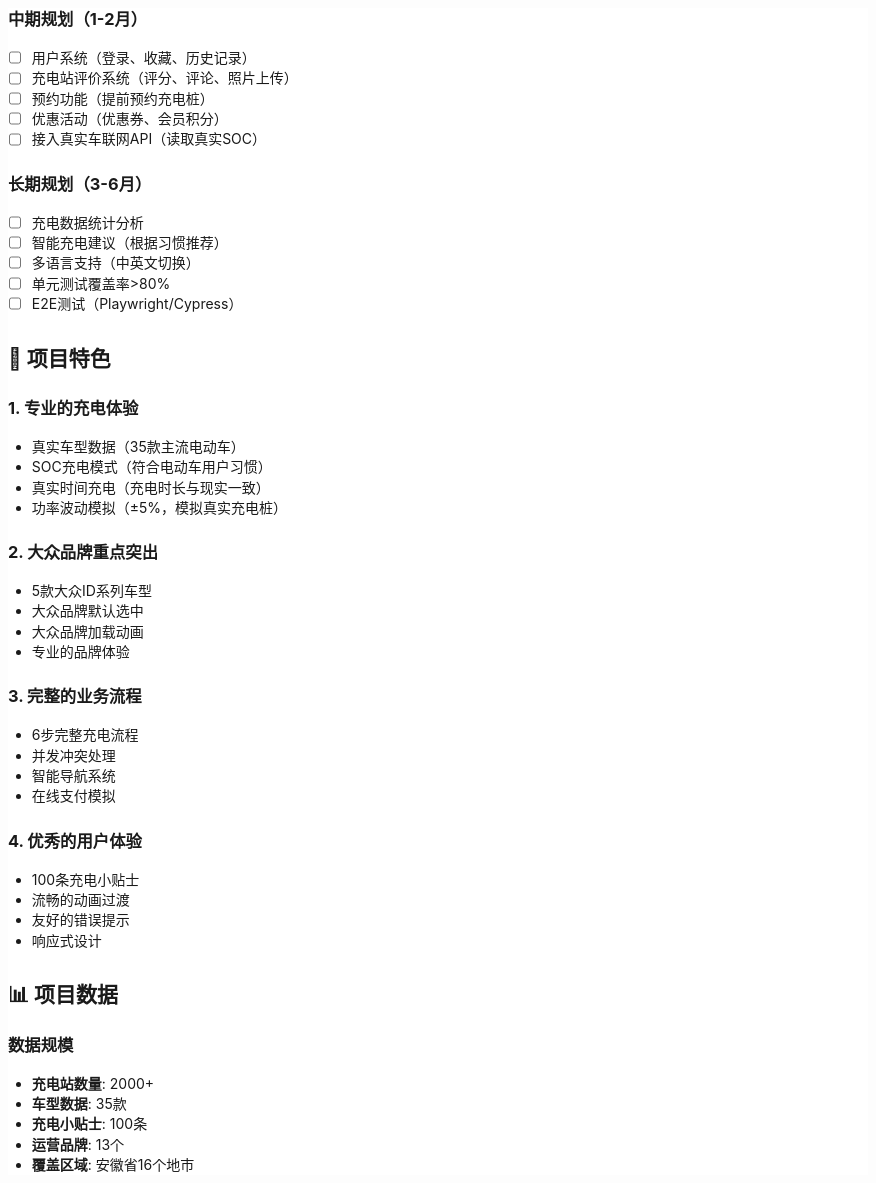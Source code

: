 ### 中期规划（1-2月）
- [ ] 用户系统（登录、收藏、历史记录）
- [ ] 充电站评价系统（评分、评论、照片上传）
- [ ] 预约功能（提前预约充电桩）
- [ ] 优惠活动（优惠券、会员积分）
- [ ] 接入真实车联网API（读取真实SOC）

### 长期规划（3-6月）
- [ ] 充电数据统计分析
- [ ] 智能充电建议（根据习惯推荐）
- [ ] 多语言支持（中英文切换）
- [ ] 单元测试覆盖率>80%
- [ ] E2E测试（Playwright/Cypress）

## 🎊 项目特色

### 1. 专业的充电体验
- 真实车型数据（35款主流电动车）
- SOC充电模式（符合电动车用户习惯）
- 真实时间充电（充电时长与现实一致）
- 功率波动模拟（±5%，模拟真实充电桩）

### 2. 大众品牌重点突出
- 5款大众ID系列车型
- 大众品牌默认选中
- 大众品牌加载动画
- 专业的品牌体验

### 3. 完整的业务流程
- 6步完整充电流程
- 并发冲突处理
- 智能导航系统
- 在线支付模拟

### 4. 优秀的用户体验
- 100条充电小贴士
- 流畅的动画过渡
- 友好的错误提示
- 响应式设计

## 📊 项目数据

### 数据规模
- **充电站数量**: 2000+
- **车型数据**: 35款
- **充电小贴士**: 100条
- **运营品牌**: 13个
- **覆盖区域**: 安徽省16个地市
